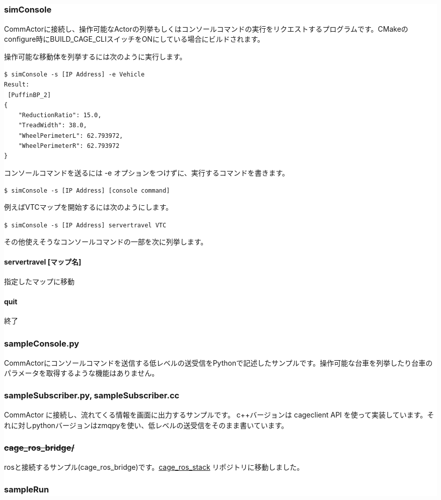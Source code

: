### simConsole

CommActorに接続し、操作可能なActorの列挙もしくはコンソールコマンドの実行をリクエストするプログラムです。CMakeのconfigure時にBUILD_CAGE_CLIスイッチをONにしている場合にビルドされます。

操作可能な移動体を列挙するには次のように実行します。

```
$ simConsole -s [IP Address] -e Vehicle
Result: 
 [PuffinBP_2]
{
    "ReductionRatio": 15.0,
    "TreadWidth": 38.0,
    "WheelPerimeterL": 62.793972,
    "WheelPerimeterR": 62.793972
}
```

コンソールコマンドを送るには -e オプションをつけずに、実行するコマンドを書きます。

```
$ simConsole -s [IP Address] [console command]
```

例えばVTCマップを開始するには次のようにします。

```
$ simConsole -s [IP Address] servertravel VTC
```

その他使えそうなコンソールコマンドの一部を次に列挙します。

#### servertravel [マップ名]

指定したマップに移動

#### quit

終了

### sampleConsole.py

CommActorにコンソールコマンドを送信する低レベルの送受信をPythonで記述したサンプルです。操作可能な台車を列挙したり台車のパラメータを取得するような機能はありません。

### sampleSubscriber.py, sampleSubscriber.cc

CommActor に接続し、流れてくる情報を画面に出力するサンプルです。
c++バージョンは cageclient API を使って実装しています。それに対しpythonバージョンはzmqpyを使い、低レベルの送受信をそのまま書いています。

### ~~cage_ros_bridge/~~

rosと接続するサンプル(cage_ros_bridge)です。[cage_ros_stack](https://github.com/furo-org/cage_ros_stack) リポジトリに移動しました。

### sampleRun
